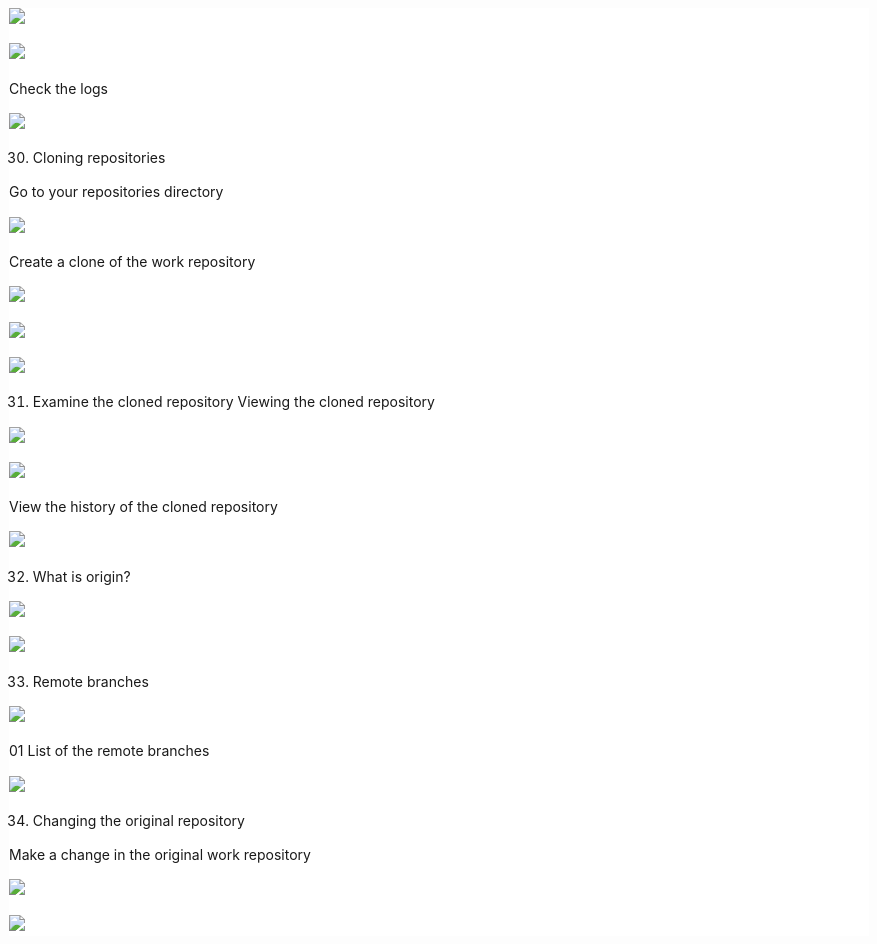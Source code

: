 ![](screenshots/92.png)

![](screenshots/93.png)

Check the logs 

![](screenshots/94.png)

30. Cloning repositories 

Go to your repositories directory 

![](screenshots/95.jpeg)

Create a clone of the work repository 

![](screenshots/96.png)

![](screenshots/97.png)

![](screenshots/98.png)

31. Examine the cloned repository Viewing the cloned repository 

![](screenshots/99.png)

![](screenshots/100.png)

View the history of the cloned repository 

![](screenshots/101.png)

32. What is origin? 

![](screenshots/102.png)

![](screenshots/103.png)

33. Remote branches 

![](screenshots/104.png)

01 List of the remote branches 

![](screenshots/105.png)

34. Changing the original repository 

Make a change in the original work repository 

![](screenshots/106.png)

![](screenshots/107.png)
